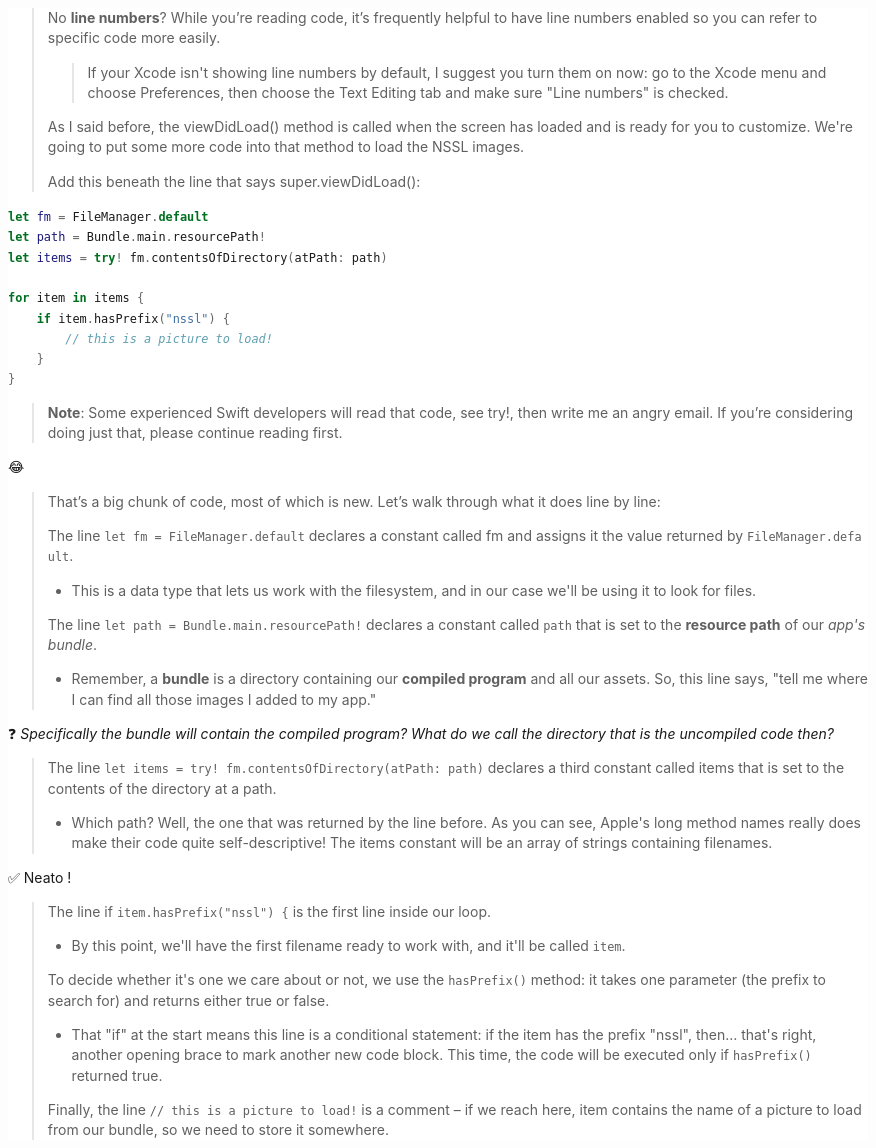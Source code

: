 >No **line numbers**? While you’re reading code, it’s frequently helpful to have line numbers enabled so you can refer to specific code more easily. 
>>If your Xcode isn't showing line numbers by default, I suggest you turn them on now: go to the Xcode menu and choose Preferences, then choose the Text Editing tab and make sure "Line numbers" is checked.
>
>As I said before, the viewDidLoad() method is called when the screen has loaded and is ready for you to customize. We're going to put some more code into that method to load the NSSL images. 
>
>Add this beneath the line that says super.viewDidLoad():

```swift
let fm = FileManager.default
let path = Bundle.main.resourcePath!
let items = try! fm.contentsOfDirectory(atPath: path)

for item in items {
    if item.hasPrefix("nssl") {
        // this is a picture to load!
    }
}
```
>**Note**: Some experienced Swift developers will read that code, see try!, then write me an angry email. If you’re considering doing just that, please continue reading first.

:joy:

>That’s a big chunk of code, most of which is new. Let’s walk through what it does line by line:
>
>The line `let fm = FileManager.default` declares a constant called fm and assigns it the value returned by `FileManager.default`. 
>* This is a data type that lets us work with the filesystem, and in our case we'll be using it to look for files.
>
>The line `let path = Bundle.main.resourcePath!` declares a constant called `path` that is set to the **resource path** of our *app's bundle*. 
>* Remember, a **bundle** is a directory containing our **compiled program** and all our assets. So, this line says, "tell me where I can find all those images I added to my app."

:question: *Specifically the bundle will contain the compiled program? What do we call the directory that is the uncompiled code then?*

>The line `let items = try! fm.contentsOfDirectory(atPath: path)` declares a third constant called items that is set to the contents of the directory at a path.
>* Which path? Well, the one that was returned by the line before. As you can see, Apple's long method names really does make their code quite self-descriptive! The items constant will be an array of strings containing filenames.

:white_check_mark: Neato !

>The line if `item.hasPrefix("nssl") {` is the first line inside our loop. 
>* By this point, we'll have the first filename ready to work with, and it'll be called `item`. 
>
>To decide whether it's one we care about or not, we use the `hasPrefix()` method: it takes one parameter (the prefix to search for) and returns either true or false.
>* That "if" at the start means this line is a conditional statement: if the item has the prefix "nssl", then… that's right, another opening brace to mark another new code block. This time, the code will be executed only if `hasPrefix()` returned true.
>
>Finally, the line `// this is a picture to load!` is a comment – if we reach here, item contains the name of a picture to load from our bundle, so we need to store it somewhere.
